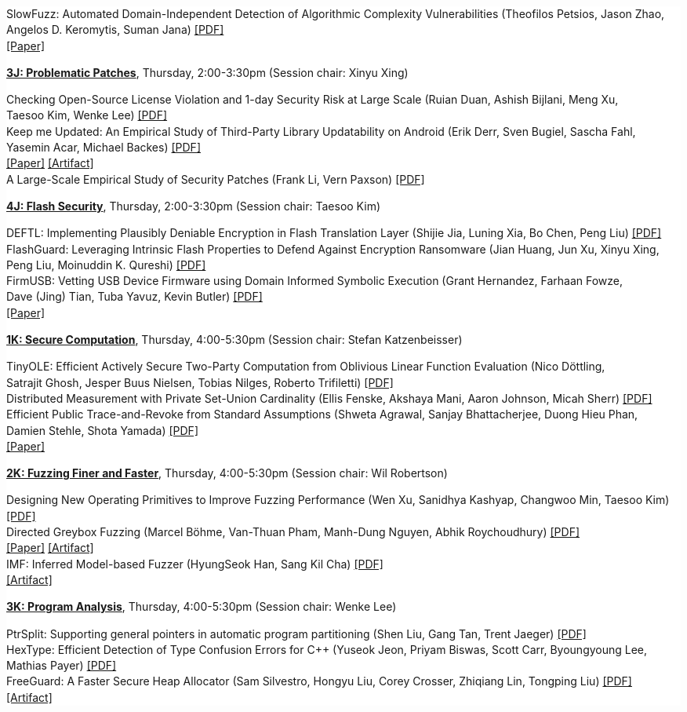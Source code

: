 <div class="hanging">SlowFuzz: Automated Domain-Independent Detection of Algorithmic Complexity Vulnerabilities (Theofilos&nbsp;Petsios, Jason&nbsp;Zhao, Angelos&nbsp;D.&nbsp;Keromytis, Suman&nbsp;Jana) <a href="https://acmccs.github.io/papers/p2155-petsiosA.pdf">[PDF]</a><br><a href="https://arxiv.org/abs/1708.08437">[Paper]</a> </div>
</p><p><a href="/session-J3"><b>3J: Problematic Patches</b></a>, Thursday, 2:00-3:30pm  (Session chair: Xinyu Xing)<br><div class="hanging">Checking Open-Source License Violation and 1-day Security Risk at Large Scale (Ruian&nbsp;Duan, Ashish&nbsp;Bijlani, Meng&nbsp;Xu, Taesoo&nbsp;Kim, Wenke&nbsp;Lee) <a href="https://acmccs.github.io/papers/p2169-duanA.pdf">[PDF]</a><br></div>
<div class="hanging">Keep me Updated: An Empirical Study of Third-Party Library Updatability on Android (Erik&nbsp;Derr, Sven&nbsp;Bugiel, Sascha&nbsp;Fahl, Yasemin&nbsp;Acar, Michael&nbsp;Backes) <a href="https://acmccs.github.io/papers/p2187-derrA.pdf">[PDF]</a><br><a href="https://www.infsec.cs.uni-saarland.de/~derr/publications/pdfs/derr_ccs17.pdf">[Paper]</a> <a href="https://github.com/reddr/LibScout">[Artifact]</a></div>
<div class="hanging">A Large-Scale Empirical Study of Security Patches (Frank&nbsp;Li, Vern&nbsp;Paxson) <a href="https://acmccs.github.io/papers/p2201-liA.pdf">[PDF]</a><br></div>
</p><p><a href="/session-J4"><b>4J: Flash Security</b></a>, Thursday, 2:00-3:30pm  (Session chair: Taesoo Kim)<br><div class="hanging">DEFTL: Implementing Plausibly Deniable Encryption in Flash Translation Layer (Shijie&nbsp;Jia, Luning&nbsp;Xia, Bo&nbsp;Chen, Peng&nbsp;Liu) <a href="https://acmccs.github.io/papers/p2217-jiaA.pdf">[PDF]</a><br></div>
<div class="hanging">FlashGuard: Leveraging Intrinsic Flash Properties to Defend Against Encryption Ransomware (Jian&nbsp;Huang, Jun&nbsp;Xu, Xinyu&nbsp;Xing, Peng&nbsp;Liu, Moinuddin&nbsp;K.&nbsp;Qureshi) <a href="https://acmccs.github.io/papers/p2231-huangA.pdf">[PDF]</a><br></div>
<div class="hanging">FirmUSB: Vetting USB Device Firmware using Domain Informed Symbolic Execution (Grant&nbsp;Hernandez, Farhaan&nbsp;Fowze, Dave&nbsp;(Jing)&nbsp;Tian, Tuba&nbsp;Yavuz, Kevin&nbsp;Butler) <a href="https://acmccs.github.io/papers/p2245-hernandezA.pdf">[PDF]</a><br><a href="https://arxiv.org/abs/1708.09114">[Paper]</a> </div>
</p><p><a href="/session-K1"><b>1K: Secure Computation</b></a>, Thursday, 4:00-5:30pm  (Session chair: Stefan Katzenbeisser)<br><div class="hanging">TinyOLE: Efficient Actively Secure Two-Party Computation from Oblivious Linear Function Evaluation (Nico&nbsp;D&ouml;ttling, Satrajit&nbsp;Ghosh, Jesper&nbsp;Buus&nbsp;Nielsen, Tobias&nbsp;Nilges, Roberto&nbsp;Trifiletti) <a href="https://acmccs.github.io/papers/p2263-dottlingA.pdf">[PDF]</a><br></div>
<div class="hanging">Distributed Measurement with Private Set-Union Cardinality (Ellis&nbsp;Fenske, Akshaya&nbsp;Mani, Aaron&nbsp;Johnson, Micah&nbsp;Sherr) <a href="https://acmccs.github.io/papers/p2277-agrawalAT3.pdf">[PDF]</a><br></div>
<div class="hanging">Efficient Public Trace-and-Revoke from Standard Assumptions (Shweta&nbsp;Agrawal, Sanjay&nbsp;Bhattacherjee, Duong&nbsp;Hieu&nbsp;Phan, Damien&nbsp;Stehle, Shota&nbsp;Yamada) <a href="https://acmccs.github.io/papers/p2295-fenskeA.pdf">[PDF]</a><br><a href="https://eprint.iacr.org/2017/650">[Paper]</a> </div>
</p><p><a href="/session-K2"><b>2K: Fuzzing Finer and Faster</b></a>, Thursday, 4:00-5:30pm  (Session chair: Wil Robertson)<br><div class="hanging">Designing New Operating Primitives to Improve Fuzzing Performance (Wen&nbsp;Xu, Sanidhya&nbsp;Kashyap, Changwoo&nbsp;Min, Taesoo&nbsp;Kim) <a href="https://acmccs.github.io/papers/p2313-xuA.pdf">[PDF]</a><br></div>
<div class="hanging">Directed Greybox Fuzzing (Marcel&nbsp;B&ouml;hme, Van-Thuan&nbsp;Pham, Manh-Dung&nbsp;Nguyen, Abhik&nbsp;Roychoudhury) <a href="https://acmccs.github.io/papers/p2329-bohmeAemb.pdf">[PDF]</a><br><a href="https://www.comp.nus.edu.sg/~mboehme/paper/CCS17.pdf">[Paper]</a> <a href="https://github.com/aflgo/aflgo">[Artifact]</a></div>
<div class="hanging">IMF: Inferred Model-based Fuzzer (HyungSeok&nbsp;Han, Sang&nbsp;Kil&nbsp;Cha) <a href="https://acmccs.github.io/papers/p2345-hanA.pdf">[PDF]</a><br><a href="https://github.com/SoftSec-KAIST/IMF">[Artifact]</a></div>
</p><p><a href="/session-K3"><b>3K: Program Analysis</b></a>, Thursday, 4:00-5:30pm  (Session chair: Wenke Lee)<br><div class="hanging">PtrSplit: Supporting general pointers in automatic program partitioning (Shen&nbsp;Liu, Gang&nbsp;Tan, Trent&nbsp;Jaeger) <a href="https://acmccs.github.io/papers/p2359-liuAemb.pdf">[PDF]</a><br></div>
<div class="hanging">HexType: Efficient Detection of Type Confusion Errors for C++ (Yuseok&nbsp;Jeon, Priyam&nbsp;Biswas, Scott&nbsp;Carr, Byoungyoung&nbsp;Lee, Mathias&nbsp;Payer) <a href="https://acmccs.github.io/papers/p2373-jeonA.pdf">[PDF]</a><br></div>
<div class="hanging">FreeGuard: A Faster Secure Heap Allocator (Sam&nbsp;Silvestro, Hongyu&nbsp;Liu, Corey&nbsp;Crosser, Zhiqiang&nbsp;Lin, Tongping&nbsp;Liu) <a href="https://acmccs.github.io/papers/p2389-silvestroA.pdf">[PDF]</a><br><a href="https://github.com/UTSASRG/FreeGuard">[Artifact]</a></div>